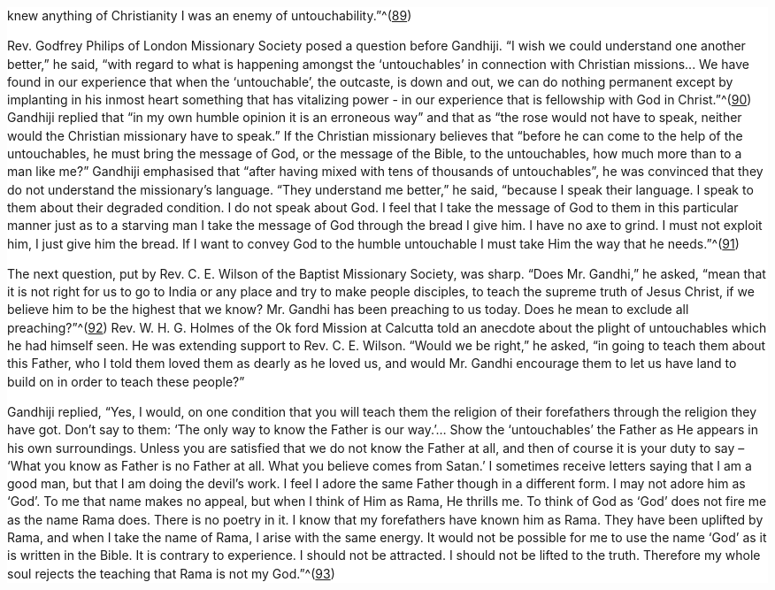 knew anything of Christianity I was an enemy of
untouchability.”^([89](#89))

Rev. Godfrey Philips of London Missionary Society posed a question
before Gandhiji. “I wish we could understand one another better,” he
said, “with regard to what is happening amongst the ‘untouchables’ in
connection with Christian missions... We have found in our experience
that when the ‘untouchable’, the outcaste, is down and out, we can do
nothing permanent except by implanting in his inmost heart something
that has vitalizing power - in our experience that is fellowship with
God in Christ.”^([90](#90)) Gandhiji replied that “in my own humble
opinion it is an erroneous way” and that as “the rose would not have to
speak, neither would the Christian missionary have to speak.” If the
Christian missionary believes that “before he can come to the help of
the untouchables, he must bring the message of God, or the message of
the Bible, to the untouchables, how much more than to a man like me?”
Gandhiji emphasised that “after having mixed with tens of thousands of
untouchables”, he was convinced that they do not understand the
missionary’s language. “They understand me better,” he said, “because I
speak their language. I speak to them about their degraded condition. I
do not speak about God. I feel that I take the message of God to them in
this particular manner just as to a starving man I take the message of
God through the bread I give him. I have no axe to grind. I must not
exploit him, I just give him the bread. If I want to convey God to the
humble untouchable I must take Him the way that he needs.”^([91](#91))

The next question, put by Rev. C. E. Wilson of the Baptist Missionary
Society, was sharp. “Does Mr. Gandhi,” he asked, “mean that it is not
right for us to go to India or any place and try to make people
disciples, to teach the supreme truth of Jesus Christ, if we believe him
to be the highest that we know? Mr. Gandhi has been preaching to us
today. Does he mean to exclude all preaching?”^([92](#92)) Rev. W. H. G.
Holmes of the Ok ford Mission at Calcutta told an anecdote about the
plight of untouchables which he had himself seen. He was extending
support to Rev. C. E. Wilson. “Would we be right,” he asked, “in going
to teach them about this Father, who I told them loved them as dearly as
he loved us, and would Mr. Gandhi encourage them to let us have land to
build on in order to teach these people?”

Gandhiji replied, “Yes, I would, on one condition that you will teach
them the religion of their forefathers through the religion they have
got. Don’t say to them: ‘The only way to know the Father is our way.’…
Show the ‘untouchables’ the Father as He appears in his own
surroundings. Unless you are satisfied that we do not know the Father at
all, and then of course it is your duty to say – ‘What you know as
Father is no Father at all. What you believe comes from Satan.’ I
sometimes receive letters saying that I am a good man, but that I am
doing the devil’s work. I feel I adore the same Father though in a
different form. I may not adore him as ‘God’. To me that name makes no
appeal, but when I think of Him as Rama, He thrills me. To think of God
as ‘God’ does not fire me as the name Rama does. There is no poetry in
it. I know that my forefathers have known him as Rama. They have been
uplifted by Rama, and when I take the name of Rama, I arise with the
same energy. It would not be possible for me to use the name ‘God’ as it
is written in the Bible. It is contrary to experience. I should not be
attracted. I should not be lifted to the truth. Therefore my whole soul
rejects the teaching that Rama is not my God.”^([93](#93))
